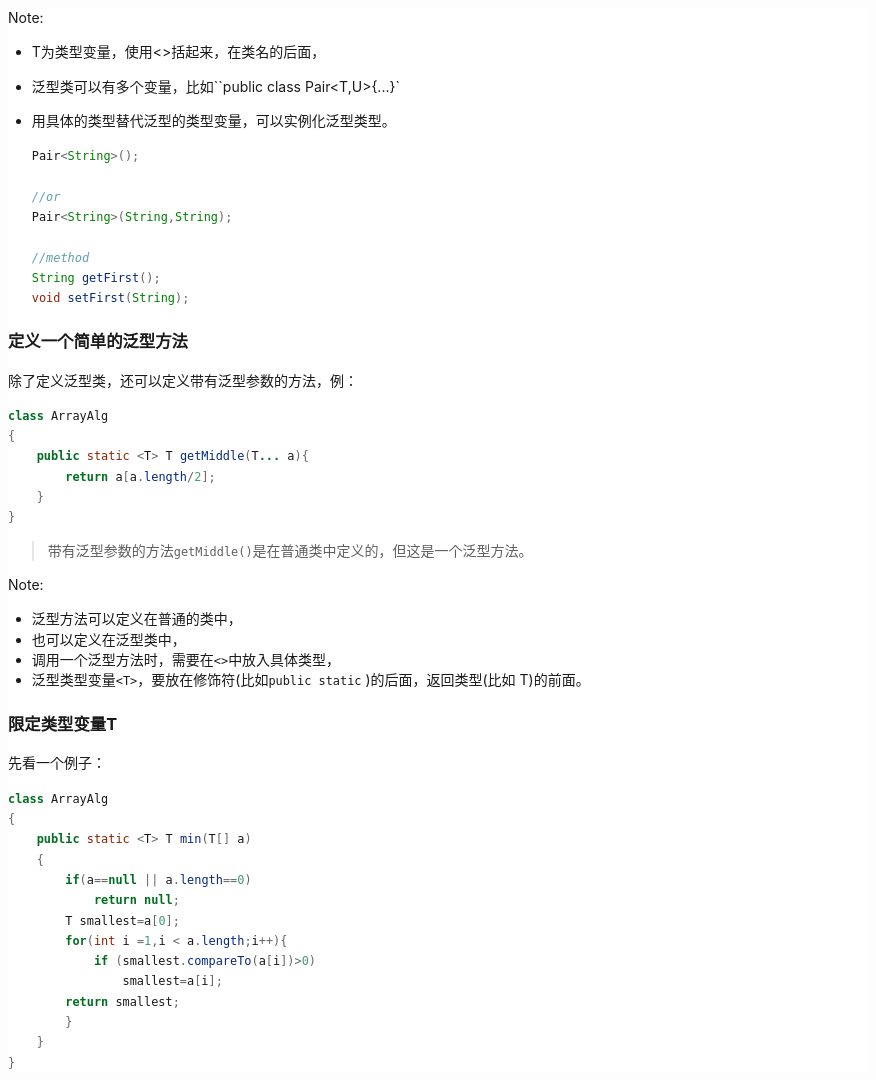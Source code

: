Note:

+ T为类型变量，使用<>括起来，在类名的后面，

+ 泛型类可以有多个变量，比如``public class Pair<T,U>{...}`

+ 用具体的类型替代泛型的类型变量，可以实例化泛型类型。

  ```java
  Pair<String>();
  
  //or
  Pair<String>(String,String);
  
  //method
  String getFirst();
  void setFirst(String);
  ```

### 定义一个简单的泛型方法

除了定义泛型类，还可以定义带有泛型参数的方法，例：

```java
class ArrayAlg
{
    public static <T> T getMiddle(T... a){
        return a[a.length/2];
    }
}
```

> 带有泛型参数的方法`getMiddle()`是在普通类中定义的，但这是一个泛型方法。

Note:

+ 泛型方法可以定义在普通的类中，
+ 也可以定义在泛型类中，
+ 调用一个泛型方法时，需要在`<>`中放入具体类型，
+ 泛型类型变量`<T>`，要放在修饰符(比如`public static` )的后面，返回类型(比如 T)的前面。

### 限定类型变量T

先看一个例子：

```java
class ArrayAlg
{
    public static <T> T min(T[] a)
    {
        if(a==null || a.length==0)
            return null;
        T smallest=a[0];
        for(int i =1,i < a.length;i++){
            if (smallest.compareTo(a[i])>0)
                smallest=a[i];
       	return smallest;
        }
    }
}
```
